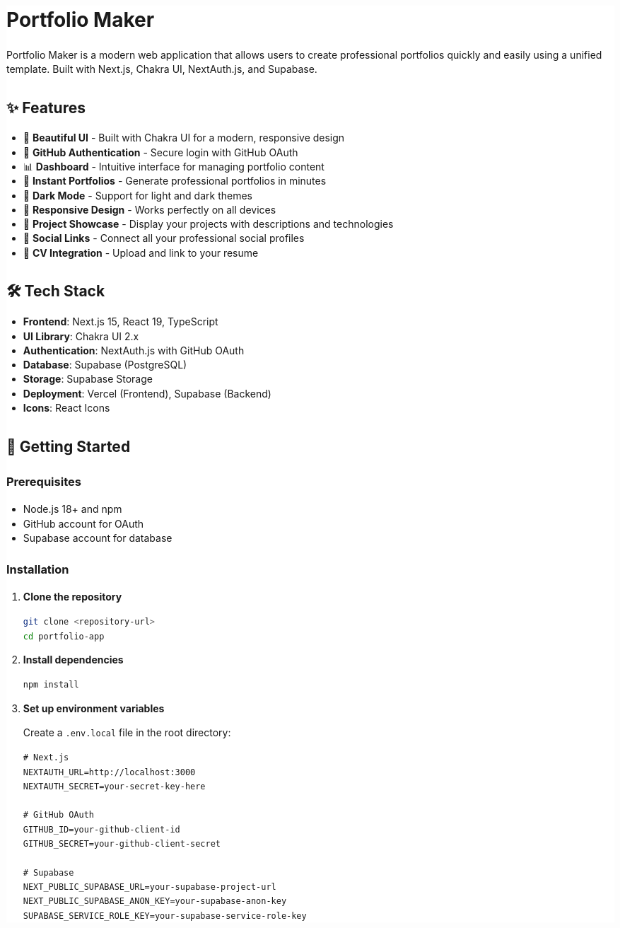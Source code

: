 # Portfolio Maker

Portfolio Maker is a modern web application that allows users to create professional portfolios quickly and easily using a unified template. Built with Next.js, Chakra UI, NextAuth.js, and Supabase.

## ✨ Features

- 🎨 **Beautiful UI** - Built with Chakra UI for a modern, responsive design
- 🔐 **GitHub Authentication** - Secure login with GitHub OAuth
- 📊 **Dashboard** - Intuitive interface for managing portfolio content
- 🚀 **Instant Portfolios** - Generate professional portfolios in minutes
- 🌙 **Dark Mode** - Support for light and dark themes
- 📱 **Responsive Design** - Works perfectly on all devices
- 💼 **Project Showcase** - Display your projects with descriptions and technologies
- 🔗 **Social Links** - Connect all your professional social profiles
- 📄 **CV Integration** - Upload and link to your resume

## 🛠️ Tech Stack

- **Frontend**: Next.js 15, React 19, TypeScript
- **UI Library**: Chakra UI 2.x
- **Authentication**: NextAuth.js with GitHub OAuth
- **Database**: Supabase (PostgreSQL)
- **Storage**: Supabase Storage
- **Deployment**: Vercel (Frontend), Supabase (Backend)
- **Icons**: React Icons

## 🚀 Getting Started

### Prerequisites

- Node.js 18+ and npm
- GitHub account for OAuth
- Supabase account for database

### Installation

1. **Clone the repository**
   ```bash
   git clone <repository-url>
   cd portfolio-app
   ```

2. **Install dependencies**
   ```bash
   npm install
   ```

3. **Set up environment variables**
   
   Create a `.env.local` file in the root directory:
   ```env
   # Next.js
   NEXTAUTH_URL=http://localhost:3000
   NEXTAUTH_SECRET=your-secret-key-here
   
   # GitHub OAuth
   GITHUB_ID=your-github-client-id
   GITHUB_SECRET=your-github-client-secret
   
   # Supabase
   NEXT_PUBLIC_SUPABASE_URL=your-supabase-project-url
   NEXT_PUBLIC_SUPABASE_ANON_KEY=your-supabase-anon-key
   SUPABASE_SERVICE_ROLE_KEY=your-supabase-service-role-key
   ```